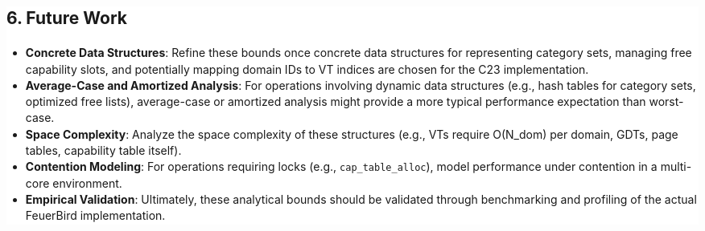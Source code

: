 ## 6. Future Work

- **Concrete Data Structures**: Refine these bounds once concrete data structures for representing category sets, managing free capability slots, and potentially mapping domain IDs to VT indices are chosen for the C23 implementation.
- **Average-Case and Amortized Analysis**: For operations involving dynamic data structures (e.g., hash tables for category sets, optimized free lists), average-case or amortized analysis might provide a more typical performance expectation than worst-case.
- **Space Complexity**: Analyze the space complexity of these structures (e.g., VTs require O(N_dom) per domain, GDTs, page tables, capability table itself).
- **Contention Modeling**: For operations requiring locks (e.g., `cap_table_alloc`), model performance under contention in a multi-core environment.
- **Empirical Validation**: Ultimately, these analytical bounds should be validated through benchmarking and profiling of the actual FeuerBird implementation.
